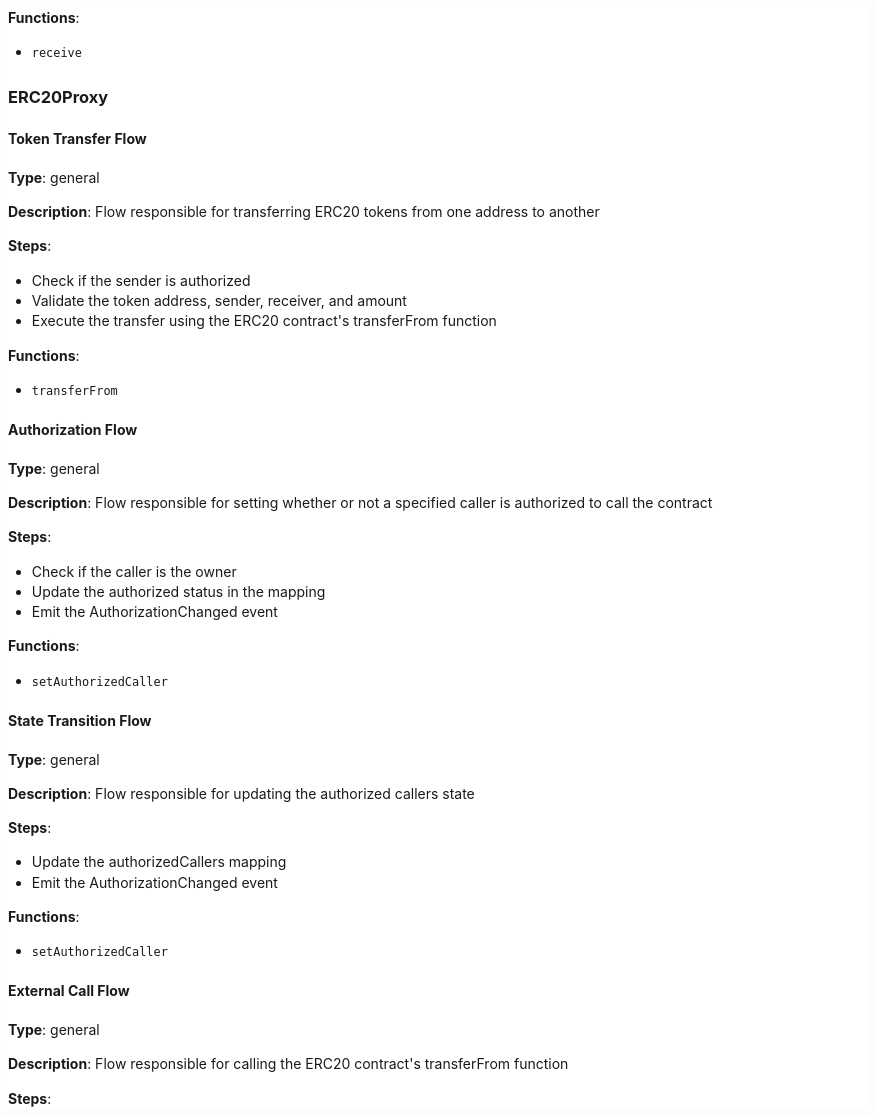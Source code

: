 **Functions**:

- `receive`

### ERC20Proxy

#### Token Transfer Flow

**Type**: general

**Description**: Flow responsible for transferring ERC20 tokens from one address to another

**Steps**:

- Check if the sender is authorized
- Validate the token address, sender, receiver, and amount
- Execute the transfer using the ERC20 contract's transferFrom function

**Functions**:

- `transferFrom`

#### Authorization Flow

**Type**: general

**Description**: Flow responsible for setting whether or not a specified caller is authorized to call the contract

**Steps**:

- Check if the caller is the owner
- Update the authorized status in the mapping
- Emit the AuthorizationChanged event

**Functions**:

- `setAuthorizedCaller`

#### State Transition Flow

**Type**: general

**Description**: Flow responsible for updating the authorized callers state

**Steps**:

- Update the authorizedCallers mapping
- Emit the AuthorizationChanged event

**Functions**:

- `setAuthorizedCaller`

#### External Call Flow

**Type**: general

**Description**: Flow responsible for calling the ERC20 contract's transferFrom function

**Steps**:
